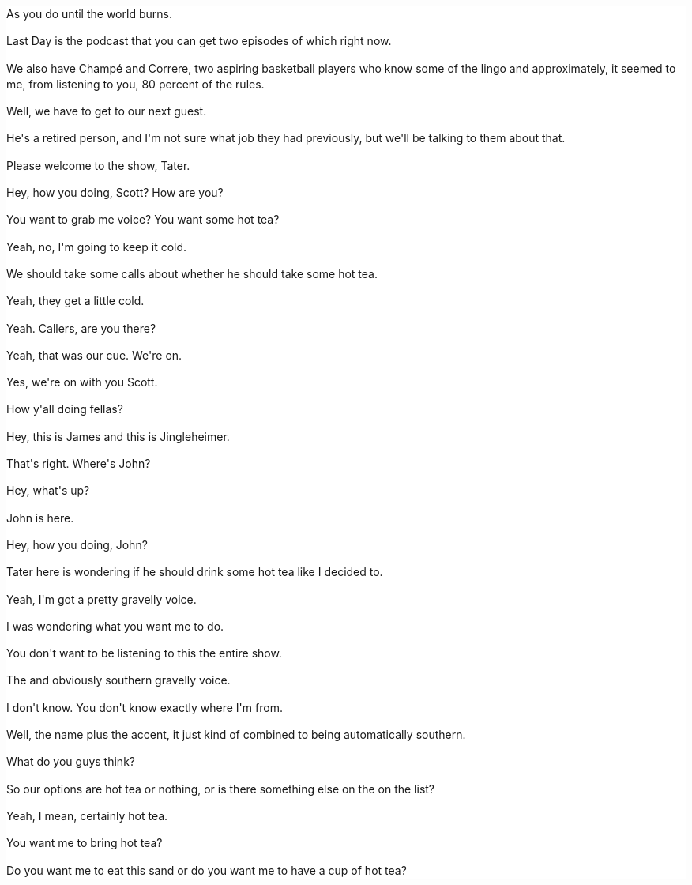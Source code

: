 As you do until the world burns.

Last Day is the podcast that you can get two episodes of which right now.

We also have Champé and Correre, two aspiring basketball players who know some of the lingo and approximately, it seemed to me, from listening to you, 80 percent of the rules.

Well, we have to get to our next guest.

He's a retired person, and I'm not sure what job they had previously, but we'll be talking to them about that.

Please welcome to the show, Tater.

Hey, how you doing, Scott? How are you?

You want to grab me voice? You want some hot tea?

Yeah, no, I'm going to keep it cold.

We should take some calls about whether he should take some hot tea.

Yeah, they get a little cold.

Yeah. Callers, are you there?

Yeah, that was our cue. We're on.

Yes, we're on with you Scott.

How y'all doing fellas?

Hey, this is James and this is Jingleheimer.

That's right. Where's John?

Hey, what's up?

John is here.

Hey, how you doing, John?

Tater here is wondering if he should drink some hot tea like I decided to.

Yeah, I'm got a pretty gravelly voice.

I was wondering what you want me to do.

You don't want to be listening to this the entire show.

The and obviously southern gravelly voice.

I don't know. You don't know exactly where I'm from.

Well, the name plus the accent, it just kind of combined to being automatically southern.

What do you guys think?

So our options are hot tea or nothing, or is there something else on the on the list?

Yeah, I mean, certainly hot tea.

You want me to bring hot tea?

Do you want me to eat this sand or do you want me to have a cup of hot tea?
